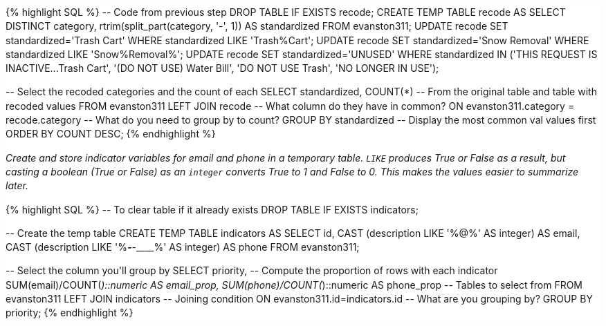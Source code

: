 
{% highlight SQL %}
-- Code from previous step
DROP TABLE IF EXISTS recode;
CREATE TEMP TABLE recode AS
  SELECT DISTINCT category, 
         rtrim(split_part(category, '-', 1)) AS standardized
  FROM evanston311;
UPDATE recode SET standardized='Trash Cart' 
 WHERE standardized LIKE 'Trash%Cart';
UPDATE recode SET standardized='Snow Removal' 
 WHERE standardized LIKE 'Snow%Removal%';
UPDATE recode SET standardized='UNUSED' 
 WHERE standardized IN ('THIS REQUEST IS INACTIVE...Trash Cart', 
               '(DO NOT USE) Water Bill',
               'DO NOT USE Trash', 'NO LONGER IN USE');

-- Select the recoded categories and the count of each
SELECT standardized, COUNT(*)
-- From the original table and table with recoded values
  FROM evanston311 
       LEFT JOIN recode 
       -- What column do they have in common?
       ON evanston311.category = recode.category
 -- What do you need to group by to count?
 GROUP BY standardized
 -- Display the most common val values first
 ORDER BY COUNT DESC;
{% endhighlight %}

*Create and store indicator variables for email and phone in a temporary table. `LIKE` produces True or False as a result, but casting a boolean (True or False) as an `integer` converts True to 1 and False to 0. This makes the values easier to summarize later.*

{% highlight SQL %}
-- To clear table if it already exists
DROP TABLE IF EXISTS indicators;

-- Create the temp table
CREATE TEMP TABLE indicators AS
  SELECT id, 
         CAST (description LIKE '%@%' AS integer) AS email,
         CAST (description LIKE '%___-___-____%' AS integer) AS phone 
    FROM evanston311;
  
-- Select the column you'll group by
SELECT priority,
       -- Compute the proportion of rows with each indicator
       SUM(email)/COUNT(*)::numeric AS email_prop, 
       SUM(phone)/COUNT(*)::numeric AS phone_prop
  -- Tables to select from
  FROM evanston311
       LEFT JOIN indicators
       -- Joining condition
       ON evanston311.id=indicators.id
 -- What are you grouping by?
 GROUP BY priority;
{% endhighlight %}

